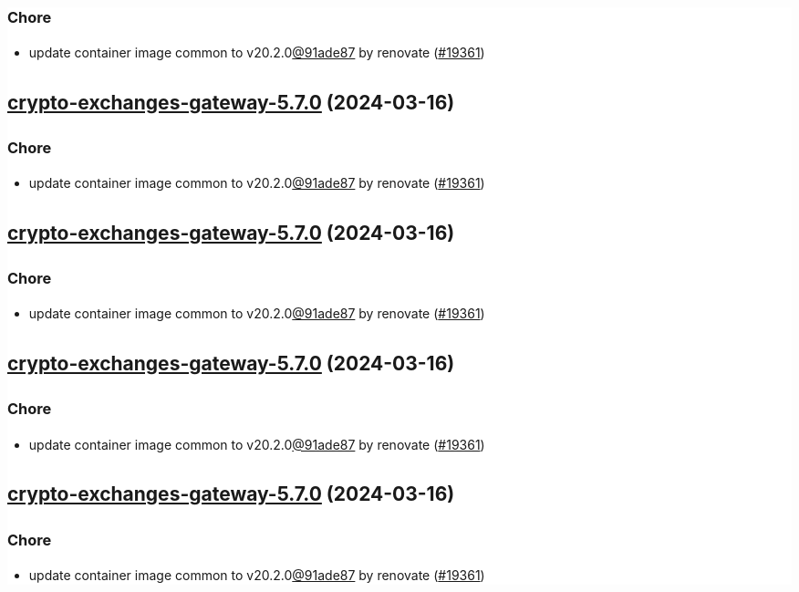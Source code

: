 ### Chore



- update container image common to v20.2.0[@91ade87](https://github.com/91ade87) by renovate ([#19361](https://github.com/truecharts/charts/issues/19361))


## [crypto-exchanges-gateway-5.7.0](https://github.com/truecharts/charts/compare/crypto-exchanges-gateway-5.6.0...crypto-exchanges-gateway-5.7.0) (2024-03-16)

### Chore



- update container image common to v20.2.0[@91ade87](https://github.com/91ade87) by renovate ([#19361](https://github.com/truecharts/charts/issues/19361))


## [crypto-exchanges-gateway-5.7.0](https://github.com/truecharts/charts/compare/crypto-exchanges-gateway-5.6.0...crypto-exchanges-gateway-5.7.0) (2024-03-16)

### Chore



- update container image common to v20.2.0[@91ade87](https://github.com/91ade87) by renovate ([#19361](https://github.com/truecharts/charts/issues/19361))


## [crypto-exchanges-gateway-5.7.0](https://github.com/truecharts/charts/compare/crypto-exchanges-gateway-5.6.0...crypto-exchanges-gateway-5.7.0) (2024-03-16)

### Chore



- update container image common to v20.2.0[@91ade87](https://github.com/91ade87) by renovate ([#19361](https://github.com/truecharts/charts/issues/19361))


## [crypto-exchanges-gateway-5.7.0](https://github.com/truecharts/charts/compare/crypto-exchanges-gateway-5.6.0...crypto-exchanges-gateway-5.7.0) (2024-03-16)

### Chore



- update container image common to v20.2.0[@91ade87](https://github.com/91ade87) by renovate ([#19361](https://github.com/truecharts/charts/issues/19361))

